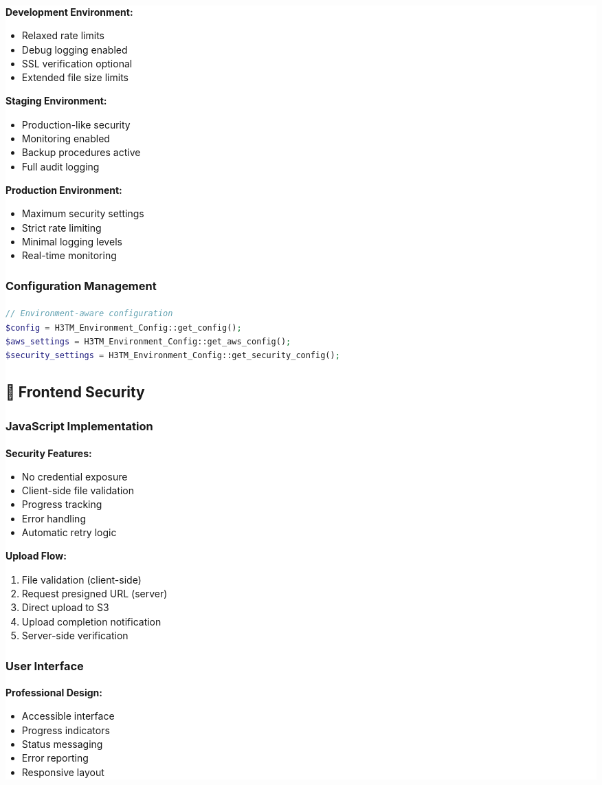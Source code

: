 **Development Environment:**
- Relaxed rate limits
- Debug logging enabled
- SSL verification optional
- Extended file size limits

**Staging Environment:**
- Production-like security
- Monitoring enabled
- Backup procedures active
- Full audit logging

**Production Environment:**
- Maximum security settings
- Strict rate limiting
- Minimal logging levels
- Real-time monitoring

### Configuration Management

```php
// Environment-aware configuration
$config = H3TM_Environment_Config::get_config();
$aws_settings = H3TM_Environment_Config::get_aws_config();
$security_settings = H3TM_Environment_Config::get_security_config();
```

## 🚀 Frontend Security

### JavaScript Implementation

**Security Features:**
- No credential exposure
- Client-side file validation
- Progress tracking
- Error handling
- Automatic retry logic

**Upload Flow:**
1. File validation (client-side)
2. Request presigned URL (server)
3. Direct upload to S3
4. Upload completion notification
5. Server-side verification

### User Interface

**Professional Design:**
- Accessible interface
- Progress indicators
- Status messaging
- Error reporting
- Responsive layout
